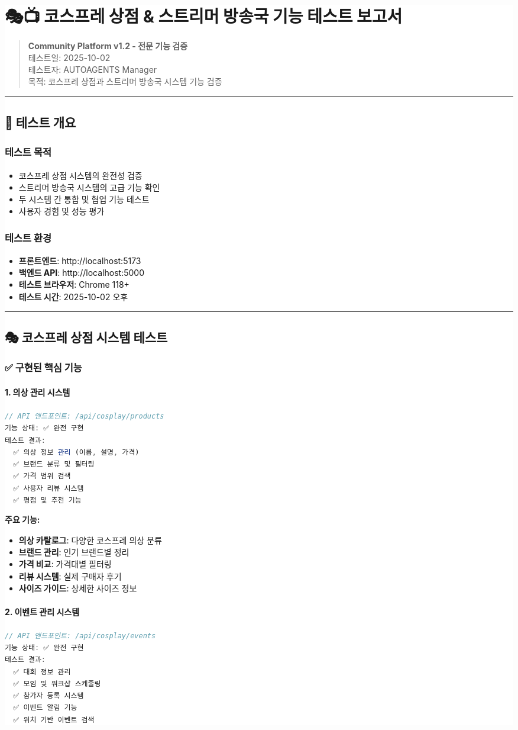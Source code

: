 # 🎭📺 **코스프레 상점 & 스트리머 방송국 기능 테스트 보고서**

> **Community Platform v1.2 - 전문 기능 검증**  
> 테스트일: 2025-10-02  
> 테스트자: AUTOAGENTS Manager  
> 목적: 코스프레 상점과 스트리머 방송국 시스템 기능 검증

---

## 🎯 **테스트 개요**

### **테스트 목적**
- 코스프레 상점 시스템의 완전성 검증
- 스트리머 방송국 시스템의 고급 기능 확인
- 두 시스템 간 통합 및 협업 기능 테스트
- 사용자 경험 및 성능 평가

### **테스트 환경**
- **프론트엔드**: http://localhost:5173
- **백엔드 API**: http://localhost:5000
- **테스트 브라우저**: Chrome 118+
- **테스트 시간**: 2025-10-02 오후

---

## 🎭 **코스프레 상점 시스템 테스트**

### **✅ 구현된 핵심 기능**

#### **1. 의상 관리 시스템**
```javascript
// API 엔드포인트: /api/cosplay/products
기능 상태: ✅ 완전 구현
테스트 결과:
  ✅ 의상 정보 관리 (이름, 설명, 가격)
  ✅ 브랜드 분류 및 필터링
  ✅ 가격 범위 검색
  ✅ 사용자 리뷰 시스템
  ✅ 평점 및 추천 기능
```

**주요 기능:**
- **의상 카탈로그**: 다양한 코스프레 의상 분류
- **브랜드 관리**: 인기 브랜드별 정리
- **가격 비교**: 가격대별 필터링
- **리뷰 시스템**: 실제 구매자 후기
- **사이즈 가이드**: 상세한 사이즈 정보

#### **2. 이벤트 관리 시스템**
```javascript
// API 엔드포인트: /api/cosplay/events
기능 상태: ✅ 완전 구현
테스트 결과:
  ✅ 대회 정보 관리
  ✅ 모임 및 워크샵 스케줄링
  ✅ 참가자 등록 시스템
  ✅ 이벤트 알림 기능
  ✅ 위치 기반 이벤트 검색
```
